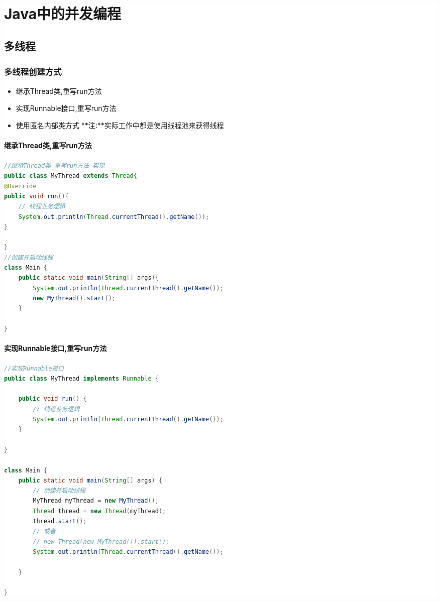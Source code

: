 # Java中的并发编程


## 多线程

### 多线程创建方式

- 继承Thread类,重写run方法

- 实现Runnable接口,重写run方法

- 使用匿名内部类方式
**注:**实际工作中都是使用线程池来获得线程

 ####  继承Thread类,重写run方法

```java
//继承Thread类 重写run方法 实现
public class MyThread extends Thread{
@Override
public void run(){
    // 线程业务逻辑
    System.out.println(Thread.currentThread().getName());
}

}
//创建并启动线程
class Main {
    public static void main(String[] args){
        System.out.println(Thread.currentThread().getName());
        new MyThread().start();
    }

}
```

 ####  实现Runnable接口,重写run方法

```java
//实现Runnable接口
public class MyThread implements Runnable {

    public void run() {
        // 线程业务逻辑
        System.out.println(Thread.currentThread().getName());
    }

}

class Main {
    public static void main(String[] args) {
        // 创建并启动线程
        MyThread myThread = new MyThread();
        Thread thread = new Thread(myThread);
        thread.start();
        // 或者 
        // new Thread(new MyThread()).start();   
        System.out.println(Thread.currentThread().getName());

    }

}
```
